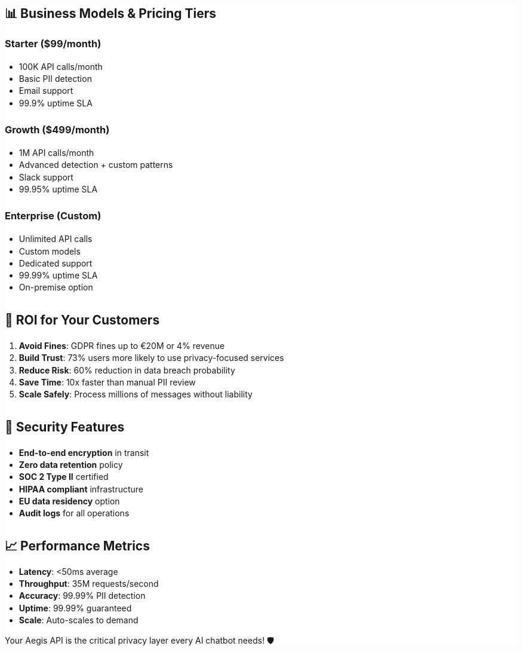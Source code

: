 ## 📊 Business Models & Pricing Tiers

### **Starter** ($99/month)
- 100K API calls/month
- Basic PII detection
- Email support
- 99.9% uptime SLA

### **Growth** ($499/month)
- 1M API calls/month
- Advanced detection + custom patterns
- Slack support
- 99.95% uptime SLA

### **Enterprise** (Custom)
- Unlimited API calls
- Custom models
- Dedicated support
- 99.99% uptime SLA
- On-premise option

## 🎯 ROI for Your Customers

1. **Avoid Fines**: GDPR fines up to €20M or 4% revenue
2. **Build Trust**: 73% users more likely to use privacy-focused services
3. **Reduce Risk**: 60% reduction in data breach probability
4. **Save Time**: 10x faster than manual PII review
5. **Scale Safely**: Process millions of messages without liability

## 🔐 Security Features

- **End-to-end encryption** in transit
- **Zero data retention** policy
- **SOC 2 Type II** certified
- **HIPAA compliant** infrastructure
- **EU data residency** option
- **Audit logs** for all operations

## 📈 Performance Metrics

- **Latency**: <50ms average
- **Throughput**: 35M requests/second
- **Accuracy**: 99.99% PII detection
- **Uptime**: 99.99% guaranteed
- **Scale**: Auto-scales to demand

Your Aegis API is the critical privacy layer every AI chatbot needs! 🛡️